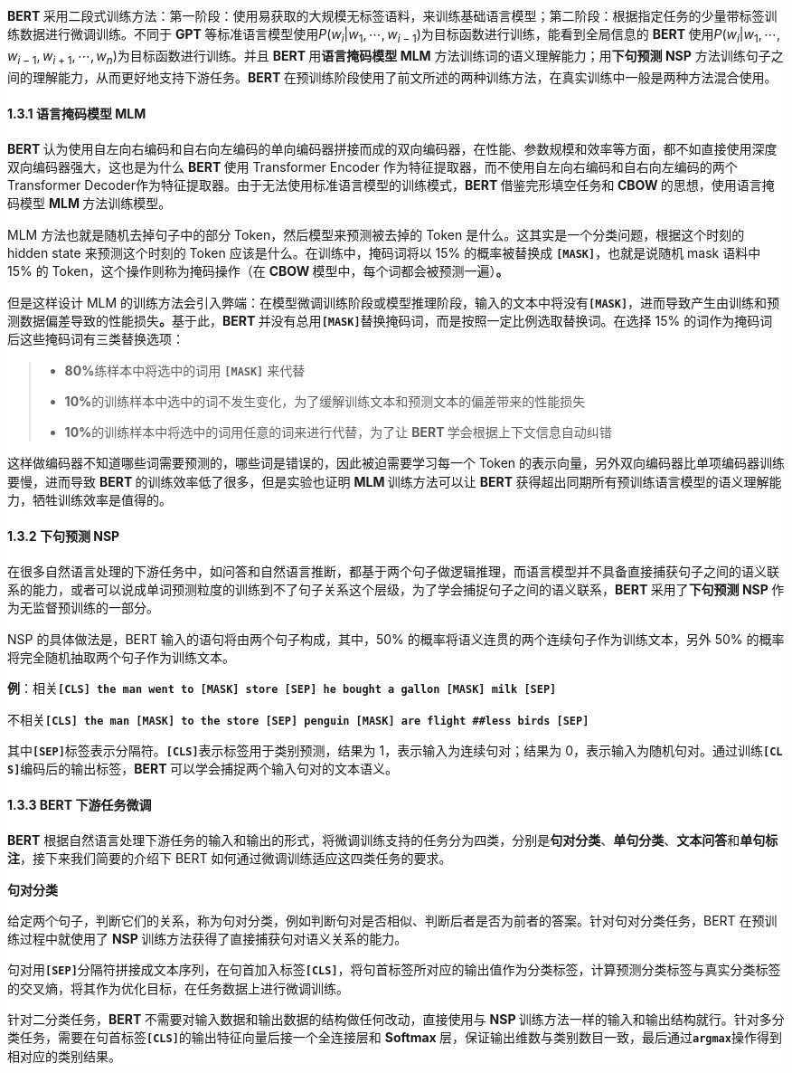 **BERT&#x20;**&#x91C7;用二段式训练方法：第一阶段：使用易获取的大规模无标签语料，来训练基础语言模型；第二阶段：根据指定任务的少量带标签训练数据进行微调训练。不同于 **GPT&#x20;**&#x7B49;标准语言模型使用$P(w_i|w_1,⋯,w_{i−1})$为目标函数进行训练，能看到全局信息的 **BERT&#x20;**&#x4F7F;用$P(w_i|w_1,\cdots ,w_{i−1},w_{i+1},\cdots,w_n)$为目标函数进行训练。并且 **BERT&#x20;**&#x7528;**语言掩码模型 MLM** 方法训练词的语义理解能力；用**下句预测 NSP** 方法训练句子之间的理解能力，从而更好地支持下游任务。**BERT&#x20;**&#x5728;预训练阶段使用了前文所述的两种训练方法，在真实训练中一般是两种方法混合使用。

#### 1.3.1 **语言掩码模型 MLM**

**BERT&#x20;**&#x8BA4;为使用自左向右编码和自右向左编码的单向编码器拼接而成的双向编码器，在性能、参数规模和效率等方面，都不如直接使用深度双向编码器强大，这也是为什么 **BERT&#x20;**&#x4F7F;用 Transformer Encoder 作为特征提取器，而不使用自左向右编码和自右向左编码的两个 Transformer Decoder作为特征提取器。由于无法使用标准语言模型的训练模式，**BERT&#x20;**&#x501F;鉴完形填空任务&#x548C;**&#x20;CBOW&#x20;**&#x7684;思想，使用语言掩码模型 **MLM&#x20;**&#x65B9;法训练模型。

MLM 方法也就是随机去掉句子中的部分 Token，然后模型来预测被去掉的 Token 是什么。这其实是一个分类问题，根据这个时刻的 hidden state 来预测这个时刻的 Token 应该是什么。在训练中，掩码词将以 15% 的概率被替换成 **`[MASK]`**，也就是说随机 mask 语料中 15% 的 Token，这个操作则称为掩码操作（在 **CBOW&#x20;**&#x6A21;型中，每个词都会被预测一遍）**。**

但是这样设计 MLM 的训练方法会引入弊端：在模型微调训练阶段或模型推理阶段，输入的文本中将没&#x6709;**`[MASK]`**，进而导致产生由训练和预测数据偏差导致的性能损&#x5931;**。**&#x57FA;于此，**BERT&#x20;**&#x5E76;没有总&#x7528;**`[MASK]`**&#x66FF;换掩码词，而是按照一定比例选取替换词。在选择 15% 的词作为掩码词后这些掩码词有三类替换选项：

> * **80%**&#x7EC3;样本中将选中的词用 **`[MASK]`** 来代替
>
> * **10%**&#x7684;训练样本中选中的词不发生变化，为了缓解训练文本和预测文本的偏差带来的性能损失
>
> * **10%**&#x7684;训练样本中将选中的词用任意的词来进行代替，为了让 **BERT&#x20;**&#x5B66;会根据上下文信息自动纠错

这样做编码器不知道哪些词需要预测的，哪些词是错误的，因此被迫需要学习每一个 Token 的表示向量，另外双向编码器比单项编码器训练要慢，进而导致 **BERT&#x20;**&#x7684;训练效率低了很多，但是实验也证明 **MLM&#x20;**&#x8BAD;练方法可以让 **BERT&#x20;**&#x83B7;得超出同期所有预训练语言模型的语义理解能力，牺牲训练效率是值得的。

#### 1.3.2 **下句预测 NSP**

在很多自然语言处理的下游任务中，如问答和自然语言推断，都基于两个句子做逻辑推理，而语言模型并不具备直接捕获句子之间的语义联系的能力，或者可以说成单词预测粒度的训练到不了句子关系这个层级，为了学会捕捉句子之间的语义联系，**BERT&#x20;**&#x91C7;用了**下句预测 NSP&#x20;**&#x4F5C;为无监督预训练的一部分。

NSP 的具体做法是，BERT 输入的语句将由两个句子构成，其中，50% 的概率将语义连贯的两个连续句子作为训练文本，另外 50% 的概率将完全随机抽取两个句子作为训练文本。

**例**：相&#x5173;**`[CLS] the man went to [MASK] store [SEP] he bought a gallon [MASK] milk [SEP]`**

不相&#x5173;**`[CLS] the man [MASK] to the store [SEP] penguin [MASK] are flight ##less birds [SEP]`**

其&#x4E2D;**`[SEP]`**&#x6807;签表示分隔符。**`[CLS]`**&#x8868;示标签用于类别预测，结果为 1，表示输入为连续句对；结果为 0，表示输入为随机句对。通过训&#x7EC3;**`[CLS]`**&#x7F16;码后的输出标签，**BERT&#x20;**&#x53EF;以学会捕捉两个输入句对的文本语义。

#### 1.3.3 **BERT 下游任务微调**

**BERT** 根据自然语言处理下游任务的输入和输出的形式，将微调训练支持的任务分为四类，分别是**句对分类**、**单句分类**、**文本问答**和**单句标注**，接下来我们简要的介绍下 BERT 如何通过微调训练适应这四类任务的要求。

**句对分类**

给定两个句子，判断它们的关系，称为句对分类，例如判断句对是否相似、判断后者是否为前者的答案。针对句对分类任务，BERT 在预训练过程中就使用了 **NSP&#x20;**&#x8BAD;练方法获得了直接捕获句对语义关系的能力。

句对&#x7528;**`[SEP]`**&#x5206;隔符拼接成文本序列，在句首加入标&#x7B7E;**`[CLS]`**，将句首标签所对应的输出值作为分类标签，计算预测分类标签与真实分类标签的交叉熵，将其作为优化目标，在任务数据上进行微调训练。

针对二分类任务，**BERT&#x20;**&#x4E0D;需要对输入数据和输出数据的结构做任何改动，直接使用与 **NSP&#x20;**&#x8BAD;练方法一样的输入和输出结构就行。针对多分类任务，需要在句首标&#x7B7E;**`[CLS]`**&#x7684;输出特征向量后接一个全连接层和 **Softmax&#x20;**&#x5C42;，保证输出维数与类别数目一致，最后通&#x8FC7;**`argmax`**&#x64CD;作得到相对应的类别结果。
